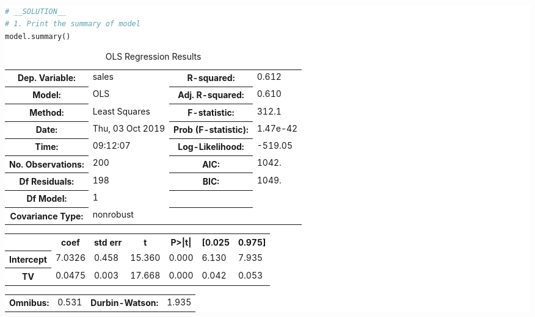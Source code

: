 
```python
# __SOLUTION__ 
# 1. Print the summary of model
model.summary()
```




<table class="simpletable">
<caption>OLS Regression Results</caption>
<tr>
  <th>Dep. Variable:</th>          <td>sales</td>      <th>  R-squared:         </th> <td>   0.612</td>
</tr>
<tr>
  <th>Model:</th>                   <td>OLS</td>       <th>  Adj. R-squared:    </th> <td>   0.610</td>
</tr>
<tr>
  <th>Method:</th>             <td>Least Squares</td>  <th>  F-statistic:       </th> <td>   312.1</td>
</tr>
<tr>
  <th>Date:</th>             <td>Thu, 03 Oct 2019</td> <th>  Prob (F-statistic):</th> <td>1.47e-42</td>
</tr>
<tr>
  <th>Time:</th>                 <td>09:12:07</td>     <th>  Log-Likelihood:    </th> <td> -519.05</td>
</tr>
<tr>
  <th>No. Observations:</th>      <td>   200</td>      <th>  AIC:               </th> <td>   1042.</td>
</tr>
<tr>
  <th>Df Residuals:</th>          <td>   198</td>      <th>  BIC:               </th> <td>   1049.</td>
</tr>
<tr>
  <th>Df Model:</th>              <td>     1</td>      <th>                     </th>     <td> </td>   
</tr>
<tr>
  <th>Covariance Type:</th>      <td>nonrobust</td>    <th>                     </th>     <td> </td>   
</tr>
</table>
<table class="simpletable">
<tr>
      <td></td>         <th>coef</th>     <th>std err</th>      <th>t</th>      <th>P>|t|</th>  <th>[0.025</th>    <th>0.975]</th>  
</tr>
<tr>
  <th>Intercept</th> <td>    7.0326</td> <td>    0.458</td> <td>   15.360</td> <td> 0.000</td> <td>    6.130</td> <td>    7.935</td>
</tr>
<tr>
  <th>TV</th>        <td>    0.0475</td> <td>    0.003</td> <td>   17.668</td> <td> 0.000</td> <td>    0.042</td> <td>    0.053</td>
</tr>
</table>
<table class="simpletable">
<tr>
  <th>Omnibus:</th>       <td> 0.531</td> <th>  Durbin-Watson:     </th> <td>   1.935</td>
</tr>
<tr>